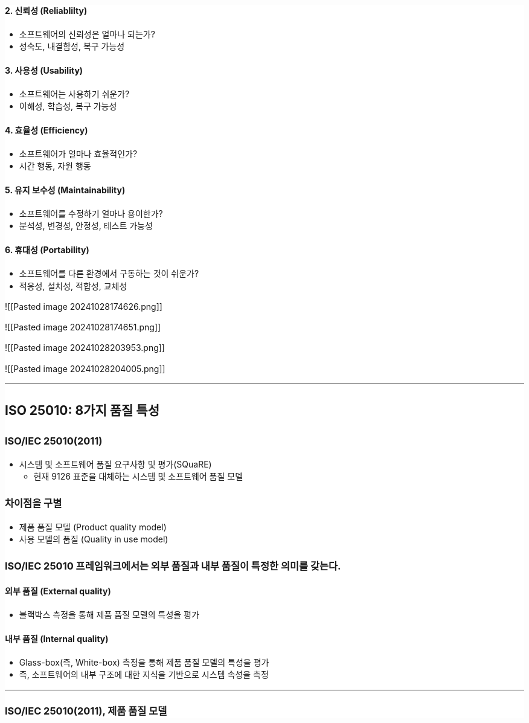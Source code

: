 #### 2. 신뢰성 (Reliablilty)
- 소프트웨어의 신뢰성은 얼마나 되는가?
- 성숙도, 내결함성, 복구 가능성

#### 3. 사용성 (Usability)
- 소프트웨어는 사용하기 쉬운가?
- 이해성, 학습성, 복구 가능성

#### 4. 효율성 (Efficiency)
- 소프트웨어가 얼마나 효율적인가?
- 시간 행동, 자원 행동

#### 5. 유지 보수성 (Maintainability)
- 소프트웨어를 수정하기 얼마나 용이한가?
- 분석성, 변경성, 안정성, 테스트 가능성

#### 6. 휴대성 (Portability)
- 소프트웨어를 다른 환경에서 구동하는 것이 쉬운가?
- 적응성, 설치성, 적합성, 교체성

![[Pasted image 20241028174626.png]]

![[Pasted image 20241028174651.png]]

![[Pasted image 20241028203953.png]]

![[Pasted image 20241028204005.png]]

---
## ISO 25010: 8가지 품질 특성
### ISO/IEC 25010(2011)
- 시스템 및 소프트웨어 품질 요구사항 및 평가(SQuaRE)
	- 현재 9126 표준을 대체하는 시스템 및 소프트웨어 품질 모델

### 차이점을 구별
- 제품 품질 모델 (Product quality model)
- 사용 모델의 품질 (Quality in use model)

### ISO/IEC 25010 프레임워크에서는 외부 품질과 내부 품질이 특정한 의미를 갖는다.
#### 외부 품질 (External quality)
- 블랙박스 측정을 통해 제품 품질 모델의 특성을 평가

#### 내부 품질 (Internal quality)
- Glass-box(즉, White-box) 측정을 통해 제품 품질 모델의 특성을 평가
- 즉, 소프트웨어의 내부 구조에 대한 지식을 기반으로 시스템 속성을 측정

---
### ISO/IEC 25010(2011), **제품 품질 모델**
